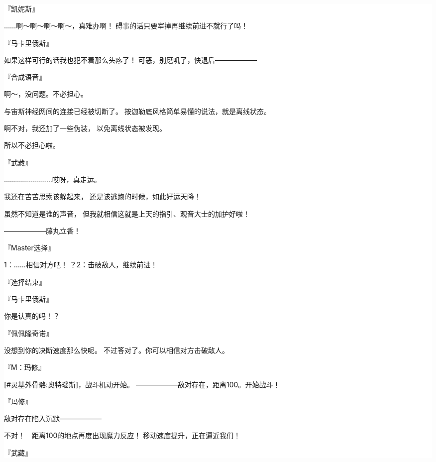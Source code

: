 『凯妮斯』

……啊～啊～啊～啊～，真难办啊！
碍事的话只要宰掉再继续前进不就行了吗！

『马卡里俄斯』

如果这样可行的话我也犯不着那么头疼了！
可恶，别磨叽了，快退后——————

『合成语音』

啊～，没问题。不必担心。

与宙斯神经网间的连接已经被切断了。
按迦勒底风格简单易懂的说法，就是离线状态。

啊不对，我还加了一些伪装，
以免离线状态被发现。

所以不必担心啦。

『武藏』

……………………哎呀，真走运。

我还在苦苦思索该躲起来，
还是该逃跑的时候，如此好运天降！

虽然不知道是谁的声音，
但我就相信这就是上天的指引、观音大士的加护好啦！

——————藤丸立香！

『Master选择』

1：……相信对方吧！
？2：击破敌人，继续前进！

『选择结束』

『马卡里俄斯』

你是认真的吗！？

『佩佩隆奇诺』

没想到你的决断速度那么快呢。
不过答对了。你可以相信对方击破敌人。

『M：玛修』

[#灵基外骨骼:奥特瑙斯]，战斗机动开始。
——————敌对存在，距离100。开始战斗！

『玛修』

敌对存在陷入沉默——————

不对！　距离100的地点再度出现魔力反应！
移动速度提升，正在逼近我们！

『武藏』
